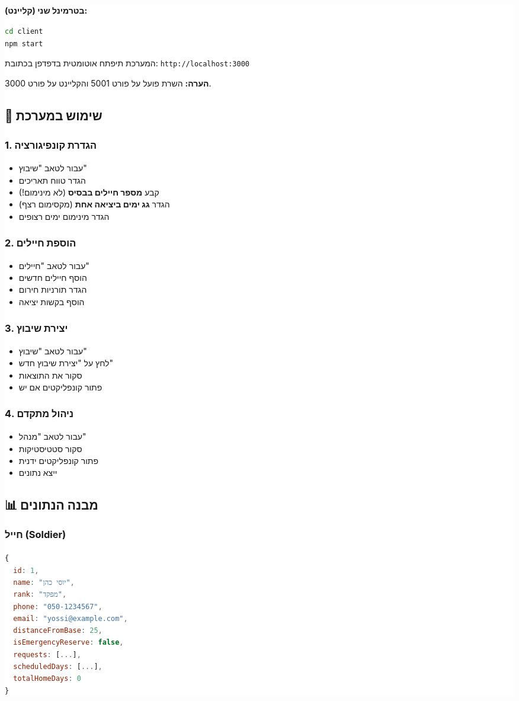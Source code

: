 **בטרמינל שני (קליינט):**
```bash
cd client
npm start
```

המערכת תיפתח אוטומטית בדפדפן בכתובת: `http://localhost:3000`

**הערה:** השרת פועל על פורט 5001 והקליינט על פורט 3000.

## 🎯 שימוש במערכת

### 1. הגדרת קונפיגורציה
- עבור לטאב "שיבוץ"
- הגדר טווח תאריכים
- קבע **מספר חיילים בבסיס** (לא מינימום!)
- הגדר **גג ימים ביציאה אחת** (מקסימום רצף)
- הגדר מינימום ימים רצופים

### 2. הוספת חיילים
- עבור לטאב "חיילים"
- הוסף חיילים חדשים
- הגדר תורניות חירום
- הוסף בקשות יציאה

### 3. יצירת שיבוץ
- עבור לטאב "שיבוץ"
- לחץ על "יצירת שיבוץ חדש"
- סקור את התוצאות
- פתור קונפליקטים אם יש

### 4. ניהול מתקדם
- עבור לטאב "מנהל"
- סקור סטטיסטיקות
- פתור קונפליקטים ידנית
- ייצא נתונים

## 📊 מבנה הנתונים

### חייל (Soldier)
```javascript
{
  id: 1,
  name: "יוסי כהן",
  rank: "מפקד",
  phone: "050-1234567",
  email: "yossi@example.com",
  distanceFromBase: 25,
  isEmergencyReserve: false,
  requests: [...],
  scheduledDays: [...],
  totalHomeDays: 0
}
```
